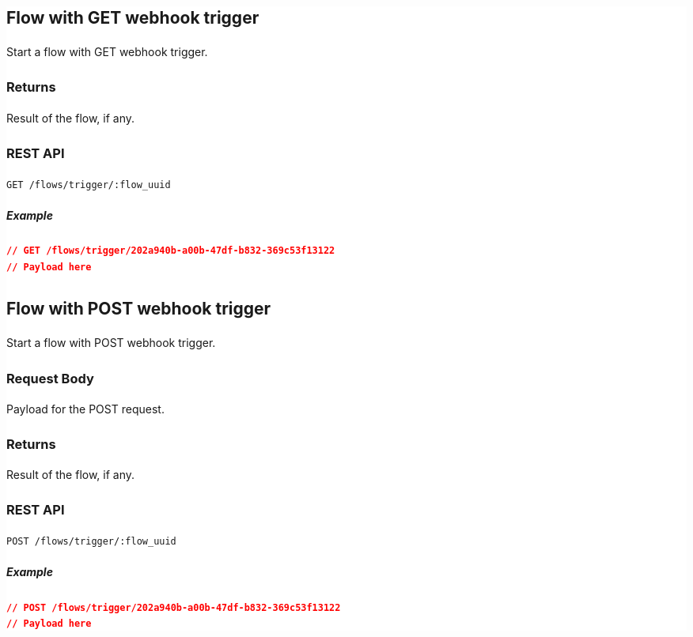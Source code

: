 </div>
</div>

## Flow with GET webhook trigger

Start a flow with GET webhook trigger.

<div class="two-up">
<div class="left">

### Returns

Result of the flow, if any.

</div>
<div class="right">

### REST API

```
GET /flows/trigger/:flow_uuid
```

##### Example

```json
// GET /flows/trigger/202a940b-a00b-47df-b832-369c53f13122
// Payload here
```

</div>
</div>

## Flow with POST webhook trigger

Start a flow with POST webhook trigger.

<div class="two-up">
<div class="left">

### Request Body

Payload for the POST request.

### Returns

Result of the flow, if any.

</div>
<div class="right">

### REST API

```
POST /flows/trigger/:flow_uuid
```

##### Example

```json
// POST /flows/trigger/202a940b-a00b-47df-b832-369c53f13122
// Payload here
```

</div>
</div>
